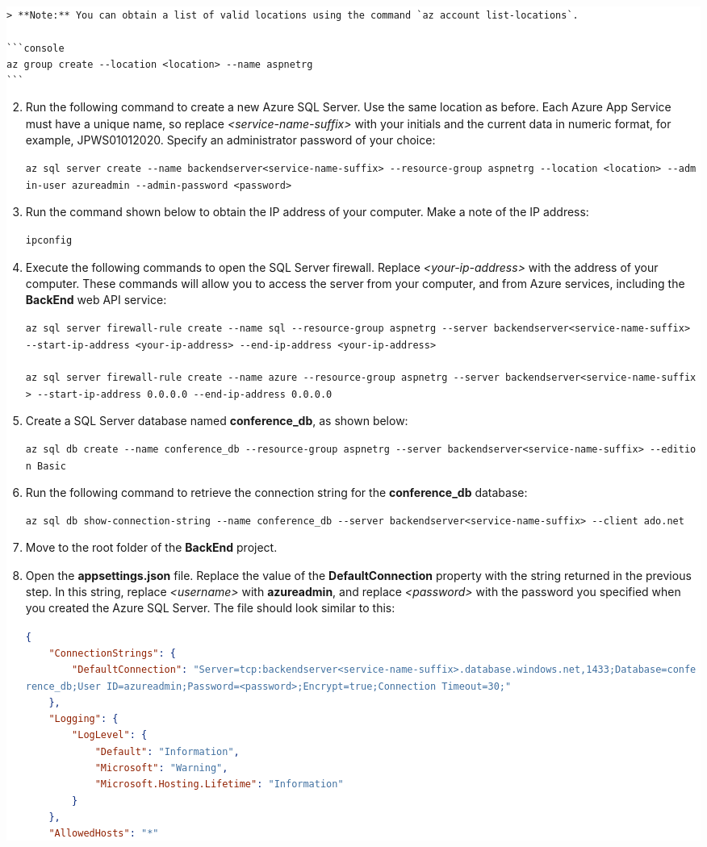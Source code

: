     > **Note:** You can obtain a list of valid locations using the command `az account list-locations`. 
  
    ```console
    az group create --location <location> --name aspnetrg
    ```

2. Run the following command to create a new Azure SQL Server. Use the same location as before. Each Azure App Service must have a unique name, so replace *\<service-name-suffix\>* with your initials and the current data in numeric format, for example, JPWS01012020. Specify an administrator password of your choice:
  
    ```console
    az sql server create --name backendserver<service-name-suffix> --resource-group aspnetrg --location <location> --admin-user azureadmin --admin-password <password>
    ```

3. Run the command shown below to obtain the IP address of your computer. Make a note of the IP address:

    ```console
    ipconfig
    ```

4. Execute the following commands to open the SQL Server firewall. Replace *\<your-ip-address\>* with the address of your computer. These commands will allow you to access the server from your computer, and from Azure services, including the **BackEnd** web API service:
  
    ```console
    az sql server firewall-rule create --name sql --resource-group aspnetrg --server backendserver<service-name-suffix> --start-ip-address <your-ip-address> --end-ip-address <your-ip-address>

    az sql server firewall-rule create --name azure --resource-group aspnetrg --server backendserver<service-name-suffix> --start-ip-address 0.0.0.0 --end-ip-address 0.0.0.0
    ```

5. Create a SQL Server database named **conference_db**, as shown below:

    ```console
    az sql db create --name conference_db --resource-group aspnetrg --server backendserver<service-name-suffix> --edition Basic
    ```

6. Run the following command to retrieve the connection string for the **conference_db** database:

    ```console
    az sql db show-connection-string --name conference_db --server backendserver<service-name-suffix> --client ado.net
    ```

7. Move to the root folder of the **BackEnd** project.

8. Open the **appsettings.json** file. Replace the value of the **DefaultConnection** property with the string returned in the previous step. In this string, replace *\<username\>* with **azureadmin**, and replace *\<password\>* with the password you specified when you created the Azure SQL Server. The file should look similar to this:

    ```json
    {
        "ConnectionStrings": {
            "DefaultConnection": "Server=tcp:backendserver<service-name-suffix>.database.windows.net,1433;Database=conference_db;User ID=azureadmin;Password=<password>;Encrypt=true;Connection Timeout=30;"
        },
        "Logging": {
            "LogLevel": {
                "Default": "Information",
                "Microsoft": "Warning",
                "Microsoft.Hosting.Lifetime": "Information"
            }
        },
        "AllowedHosts": "*"